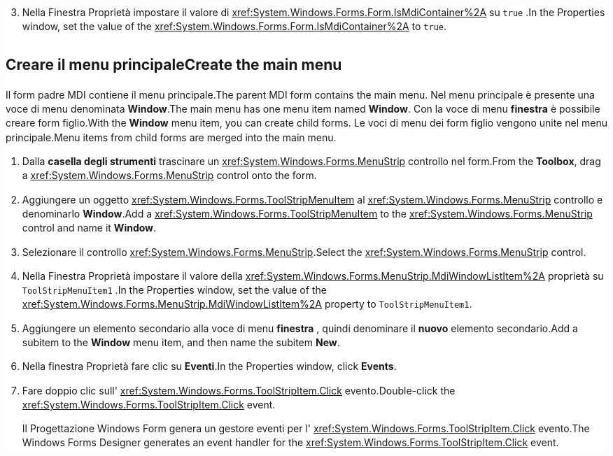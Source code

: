 3. <span data-ttu-id="a9569-121">Nella Finestra Proprietà impostare il valore di <xref:System.Windows.Forms.Form.IsMdiContainer%2A> su `true` .</span><span class="sxs-lookup"><span data-stu-id="a9569-121">In the Properties window, set the value of the <xref:System.Windows.Forms.Form.IsMdiContainer%2A> to `true`.</span></span>

## <a name="create-the-main-menu"></a><span data-ttu-id="a9569-122">Creare il menu principale</span><span class="sxs-lookup"><span data-stu-id="a9569-122">Create the main menu</span></span>

<span data-ttu-id="a9569-123">Il form padre MDI contiene il menu principale.</span><span class="sxs-lookup"><span data-stu-id="a9569-123">The parent MDI form contains the main menu.</span></span> <span data-ttu-id="a9569-124">Nel menu principale è presente una voce di menu denominata **Window**.</span><span class="sxs-lookup"><span data-stu-id="a9569-124">The main menu has one menu item named **Window**.</span></span> <span data-ttu-id="a9569-125">Con la voce di menu **finestra** è possibile creare form figlio.</span><span class="sxs-lookup"><span data-stu-id="a9569-125">With the **Window** menu item, you can create child forms.</span></span> <span data-ttu-id="a9569-126">Le voci di menu dei form figlio vengono unite nel menu principale.</span><span class="sxs-lookup"><span data-stu-id="a9569-126">Menu items from child forms are merged into the main menu.</span></span>

1. <span data-ttu-id="a9569-127">Dalla **casella degli strumenti** trascinare un <xref:System.Windows.Forms.MenuStrip> controllo nel form.</span><span class="sxs-lookup"><span data-stu-id="a9569-127">From the **Toolbox**, drag a <xref:System.Windows.Forms.MenuStrip> control onto the form.</span></span>

2. <span data-ttu-id="a9569-128">Aggiungere un oggetto <xref:System.Windows.Forms.ToolStripMenuItem> al <xref:System.Windows.Forms.MenuStrip> controllo e denominarlo **Window**.</span><span class="sxs-lookup"><span data-stu-id="a9569-128">Add a <xref:System.Windows.Forms.ToolStripMenuItem> to the <xref:System.Windows.Forms.MenuStrip> control and name it **Window**.</span></span>

3. <span data-ttu-id="a9569-129">Selezionare il controllo <xref:System.Windows.Forms.MenuStrip>.</span><span class="sxs-lookup"><span data-stu-id="a9569-129">Select the <xref:System.Windows.Forms.MenuStrip> control.</span></span>

4. <span data-ttu-id="a9569-130">Nella Finestra Proprietà impostare il valore della <xref:System.Windows.Forms.MenuStrip.MdiWindowListItem%2A> proprietà su `ToolStripMenuItem1` .</span><span class="sxs-lookup"><span data-stu-id="a9569-130">In the Properties window, set the value of the <xref:System.Windows.Forms.MenuStrip.MdiWindowListItem%2A> property to `ToolStripMenuItem1`.</span></span>

5. <span data-ttu-id="a9569-131">Aggiungere un elemento secondario alla voce di menu **finestra** , quindi denominare il **nuovo** elemento secondario.</span><span class="sxs-lookup"><span data-stu-id="a9569-131">Add a subitem to the **Window** menu item, and then name the subitem **New**.</span></span>

6. <span data-ttu-id="a9569-132">Nella finestra Proprietà fare clic su **Eventi**.</span><span class="sxs-lookup"><span data-stu-id="a9569-132">In the Properties window, click **Events**.</span></span>

7. <span data-ttu-id="a9569-133">Fare doppio clic sull' <xref:System.Windows.Forms.ToolStripItem.Click> evento.</span><span class="sxs-lookup"><span data-stu-id="a9569-133">Double-click the <xref:System.Windows.Forms.ToolStripItem.Click> event.</span></span>

     <span data-ttu-id="a9569-134">Il Progettazione Windows Form genera un gestore eventi per l' <xref:System.Windows.Forms.ToolStripItem.Click> evento.</span><span class="sxs-lookup"><span data-stu-id="a9569-134">The Windows Forms Designer generates an event handler for the <xref:System.Windows.Forms.ToolStripItem.Click> event.</span></span>
